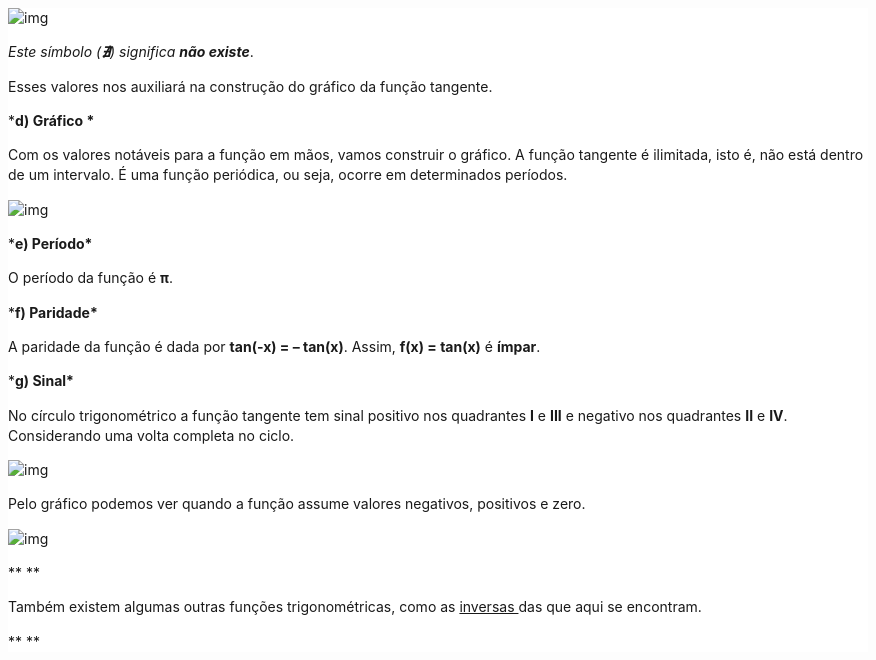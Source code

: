 
![img](https://static.planejativo.com/uploads/novas/3dc9314dfe926c422a286f4aacea1d2b.png)



*Este símbolo (**∄**) significa **não existe***.



Esses valores nos auxiliará na construção do gráfico da função tangente.


***d) Gráfico
\***

Com os valores notáveis para a função em mãos, vamos construir o gráfico. A função tangente é ilimitada, isto é, não está dentro de um intervalo. É uma função periódica, ou seja, ocorre em determinados períodos.



![img](https://static.planejativo.com/uploads/novas/d9acd85111a50c60295a166bcfead16c.png)


***e) Período\***

O período da função é **π**.



***f) Paridade\***


A paridade da função é dada por **tan(-x) = – tan(x)**. Assim, **f(x) = tan(x)** é **ímpar**.



***g) Sinal\***



No círculo trigonométrico a função tangente tem sinal positivo nos quadrantes **I** e **III** e negativo nos quadrantes **II** e **IV**. Considerando uma volta completa no ciclo.



![img](https://static.planejativo.com/uploads/novas/97324fe550199b43a13d31ec184c5ea3.png)



Pelo gráfico podemos ver quando a função assume valores negativos, positivos e zero.



![img](https://static.planejativo.com/uploads/novas/44f82dd9f457bc3b2985a53774e4d19f.png)





**
**

Também existem algumas outras funções trigonométricas, como as [inversas ](https://www.infoescola.com/matematica/secante-cossecante-e-cotangente/)das que aqui se encontram.

**
**
